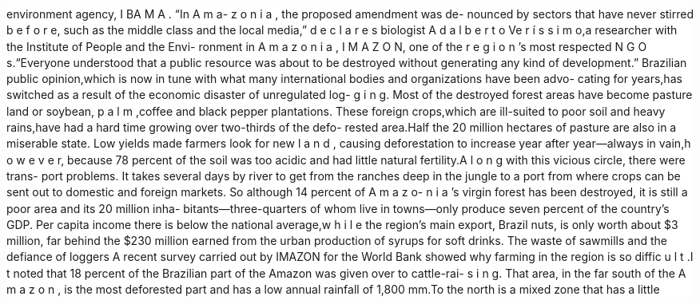 environment agency,
I BA M A . “In A m a-
z o n i a , the proposed
amendment was de-
nounced by sectors
that have never stirred
b e f o r e, such as the
middle class and the
local media,” d e c l a r e s
biologist A d a l b e r t o
Ve r í s s i m o,a researcher
with the Institute of
People and the Envi-
ronment in A m a z o n i a ,
I M A Z O N, one of the
r e g i o n ’s most respected
N G O s.“Everyone understood that a public
resource was about to be destroyed without
generating any kind of development.”
Brazilian public opinion,which is now
in tune with what many international
bodies and organizations have been advo-
cating for years,has switched as a result of
the economic disaster of unregulated log-
g i n g. Most of the destroyed forest areas
have become pasture land or soybean,
p a l m ,coffee and black pepper plantations.
These foreign crops,which are ill-suited to
poor soil and heavy rains,have had a hard
time growing over two-thirds of the defo-
rested area.Half the 20 million hectares of
pasture are also in a miserable state.
Low yields made farmers look for new
l a n d , causing deforestation to increase
year after year—always in vain,h o w e v e r,
because 78 percent of the soil was too
acidic and had little natural fertility.A l o n g
with this vicious circle, there were trans-
port problems. It takes several days by
river to get from the ranches deep in the
jungle to a port from where crops can be
sent out to domestic and foreign markets.
So although 14 percent of A m a z o-
n i a ’s virgin forest has been destroyed, it is
still a poor area and its 20 million inha-
bitants—three-quarters of whom live in
towns—only produce seven percent of
the country’s GDP. Per capita income
there is below the national average,w h i l e
the region’s main export, Brazil nuts, is
only worth about $3 million, far behind
the $230 million earned from the urban
production of syrups for soft drinks.
The waste of sawmills and 
the defiance of loggers
A recent survey carried out by
IMAZON for the World Bank showed
why farming in the region is so diffic u l t .I t
noted that 18 percent of the Brazilian part
of the Amazon was given over to cattle-rai-
s i n g. That area, in the far south of the
A m a z o n , is the most deforested part and
has a low annual rainfall of 1,800 mm.To
the north is a mixed zone that has a little